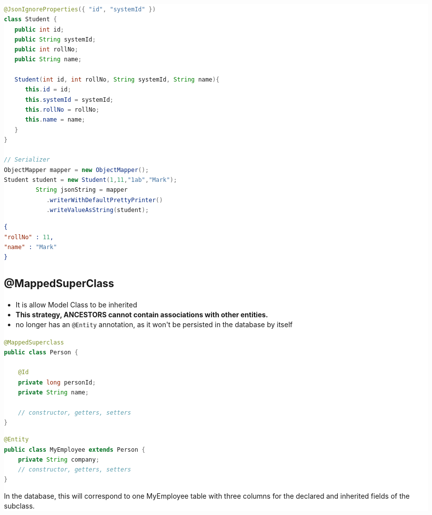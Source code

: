 ```java
@JsonIgnoreProperties({ "id", "systemId" })
class Student {
   public int id;
   public String systemId;
   public int rollNo;
   public String name;

   Student(int id, int rollNo, String systemId, String name){
      this.id = id;
      this.systemId = systemId;
      this.rollNo = rollNo;
      this.name = name;
   }
}

// Serializer
ObjectMapper mapper = new ObjectMapper();
Student student = new Student(1,11,"1ab","Mark");       
         String jsonString = mapper
            .writerWithDefaultPrettyPrinter()
            .writeValueAsString(student);
```

```json
{
"rollNo" : 11,
"name" : "Mark"
}
```

## @MappedSuperClass
- It is allow Model Class to be inherited
- **This strategy, ANCESTORS cannot contain associations with other entities.**
- no longer has an `@Entity` annotation, as it won't be persisted in the database by itself

```java 
@MappedSuperclass
public class Person {

    @Id
    private long personId;
    private String name;

    // constructor, getters, setters
}
```

```java
@Entity
public class MyEmployee extends Person {
    private String company;
    // constructor, getters, setters 
}
```
In the database, this will correspond to one MyEmployee table with three columns for the declared and inherited fields of the subclass.
